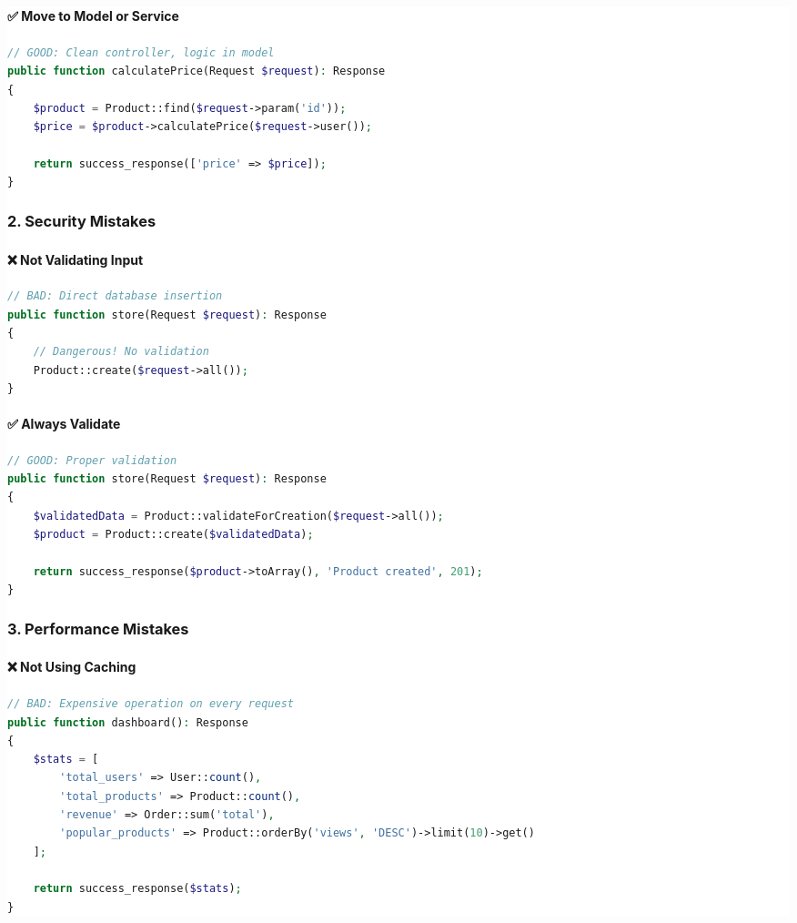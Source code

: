 #### ✅ **Move to Model or Service**
```php
// GOOD: Clean controller, logic in model
public function calculatePrice(Request $request): Response
{
    $product = Product::find($request->param('id'));
    $price = $product->calculatePrice($request->user());
    
    return success_response(['price' => $price]);
}
```

### **2. Security Mistakes**

#### ❌ **Not Validating Input**
```php
// BAD: Direct database insertion
public function store(Request $request): Response
{
    // Dangerous! No validation
    Product::create($request->all());
}
```

#### ✅ **Always Validate**
```php
// GOOD: Proper validation
public function store(Request $request): Response
{
    $validatedData = Product::validateForCreation($request->all());
    $product = Product::create($validatedData);
    
    return success_response($product->toArray(), 'Product created', 201);
}
```

### **3. Performance Mistakes**

#### ❌ **Not Using Caching**
```php
// BAD: Expensive operation on every request
public function dashboard(): Response
{
    $stats = [
        'total_users' => User::count(),
        'total_products' => Product::count(),
        'revenue' => Order::sum('total'),
        'popular_products' => Product::orderBy('views', 'DESC')->limit(10)->get()
    ];
    
    return success_response($stats);
}
```
